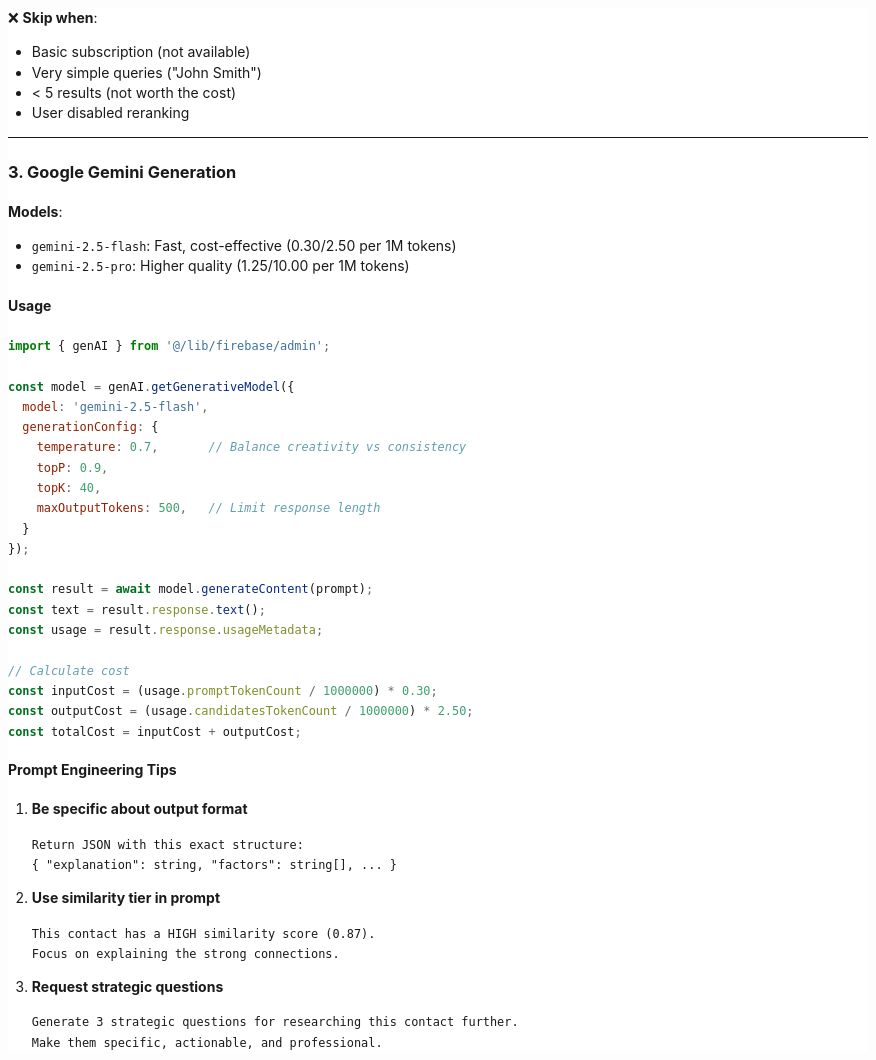 ❌ **Skip when**:
- Basic subscription (not available)
- Very simple queries ("John Smith")
- < 5 results (not worth the cost)
- User disabled reranking

---

### 3. Google Gemini Generation

**Models**:
- `gemini-2.5-flash`: Fast, cost-effective ($0.30/$2.50 per 1M tokens)
- `gemini-2.5-pro`: Higher quality ($1.25/$10.00 per 1M tokens)

#### Usage

```javascript
import { genAI } from '@/lib/firebase/admin';

const model = genAI.getGenerativeModel({
  model: 'gemini-2.5-flash',
  generationConfig: {
    temperature: 0.7,       // Balance creativity vs consistency
    topP: 0.9,
    topK: 40,
    maxOutputTokens: 500,   // Limit response length
  }
});

const result = await model.generateContent(prompt);
const text = result.response.text();
const usage = result.response.usageMetadata;

// Calculate cost
const inputCost = (usage.promptTokenCount / 1000000) * 0.30;
const outputCost = (usage.candidatesTokenCount / 1000000) * 2.50;
const totalCost = inputCost + outputCost;
```

#### Prompt Engineering Tips

1. **Be specific about output format**
   ```
   Return JSON with this exact structure:
   { "explanation": string, "factors": string[], ... }
   ```

2. **Use similarity tier in prompt**
   ```
   This contact has a HIGH similarity score (0.87).
   Focus on explaining the strong connections.
   ```

3. **Request strategic questions**
   ```
   Generate 3 strategic questions for researching this contact further.
   Make them specific, actionable, and professional.
   ```

